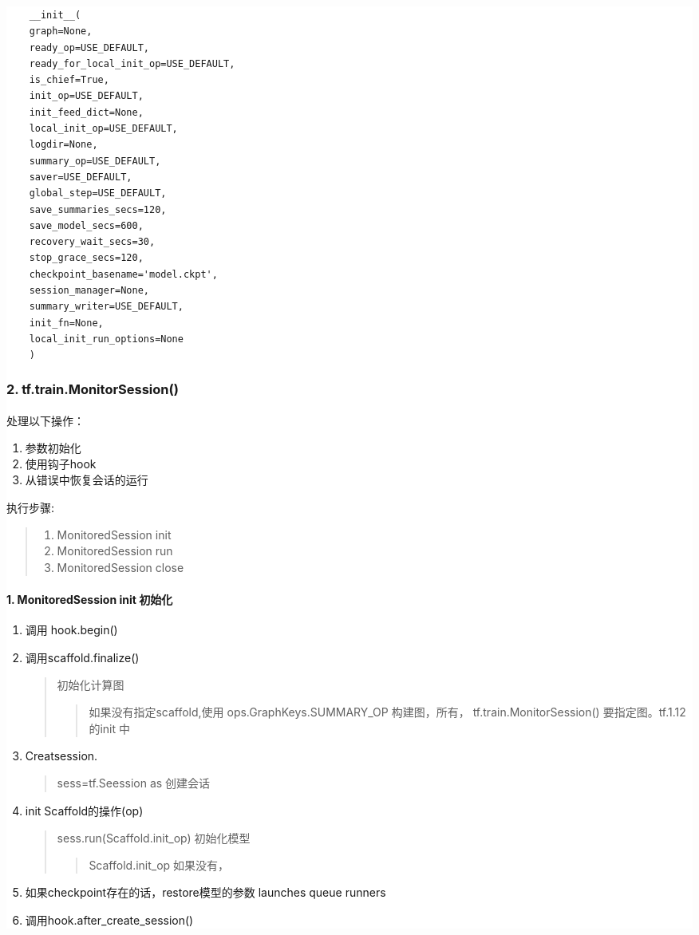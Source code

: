 
        __init__(
        graph=None,
        ready_op=USE_DEFAULT,
        ready_for_local_init_op=USE_DEFAULT,
        is_chief=True,
        init_op=USE_DEFAULT,
        init_feed_dict=None,
        local_init_op=USE_DEFAULT,
        logdir=None,
        summary_op=USE_DEFAULT,
        saver=USE_DEFAULT,
        global_step=USE_DEFAULT,
        save_summaries_secs=120,
        save_model_secs=600,
        recovery_wait_secs=30,
        stop_grace_secs=120,
        checkpoint_basename='model.ckpt',
        session_manager=None,
        summary_writer=USE_DEFAULT,
        init_fn=None,
        local_init_run_options=None
        )



### 2. tf.train.MonitorSession()

处理以下操作：
1. 参数初始化
2. 使用钩子hook
3. 从错误中恢复会话的运行

执行步骤:
> 1. MonitoredSession init
> 2. MonitoredSession run
> 3. MonitoredSession close

#### 1. MonitoredSession init 初始化
>
1. 调用 hook.begin()
2. 调用scaffold.finalize() 
   >初始化计算图
   >> 如果没有指定scaffold,使用 ops.GraphKeys.SUMMARY_OP 构建图，所有， tf.train.MonitorSession() 要指定图。tf.1.12 的init 中
3. Creatsession.
   >sess=tf.Seession as
   创建会话 
4. init Scaffold的操作(op)
   > sess.run(Scaffold.init_op) 初始化模型
   >>Scaffold.init_op 如果没有，

5. 如果checkpoint存在的话，restore模型的参数 launches queue runners
6. 调用hook.after_create_session()
